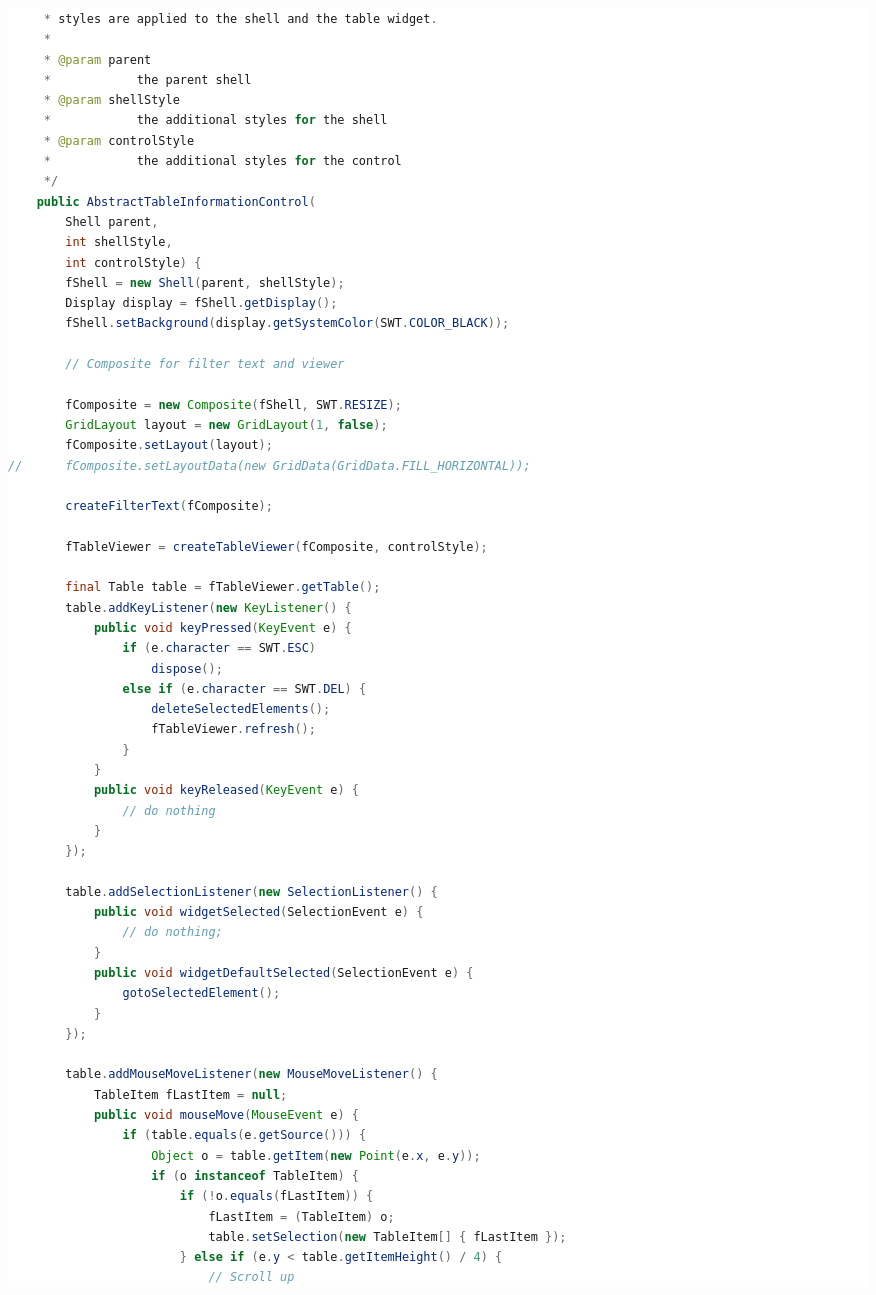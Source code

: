```java
	 * styles are applied to the shell and the table widget.
	 * 
	 * @param parent
	 *            the parent shell
	 * @param shellStyle
	 *            the additional styles for the shell
	 * @param controlStyle
	 *            the additional styles for the control
	 */
	public AbstractTableInformationControl(
		Shell parent,
		int shellStyle,
		int controlStyle) {
		fShell = new Shell(parent, shellStyle);
		Display display = fShell.getDisplay();
		fShell.setBackground(display.getSystemColor(SWT.COLOR_BLACK));

		// Composite for filter text and viewer

		fComposite = new Composite(fShell, SWT.RESIZE);
		GridLayout layout = new GridLayout(1, false);
		fComposite.setLayout(layout);
//		fComposite.setLayoutData(new GridData(GridData.FILL_HORIZONTAL));

		createFilterText(fComposite);

		fTableViewer = createTableViewer(fComposite, controlStyle);

		final Table table = fTableViewer.getTable();
		table.addKeyListener(new KeyListener() {
			public void keyPressed(KeyEvent e) {
				if (e.character == SWT.ESC)
					dispose();
				else if (e.character == SWT.DEL) {
				    deleteSelectedElements();
				    fTableViewer.refresh();
				}
			}
			public void keyReleased(KeyEvent e) {
				// do nothing
			}
		});

		table.addSelectionListener(new SelectionListener() {
			public void widgetSelected(SelectionEvent e) {
			    // do nothing;
			}
			public void widgetDefaultSelected(SelectionEvent e) {
				gotoSelectedElement();
			}
		});

		table.addMouseMoveListener(new MouseMoveListener() {
			TableItem fLastItem = null;
			public void mouseMove(MouseEvent e) {
				if (table.equals(e.getSource())) {
					Object o = table.getItem(new Point(e.x, e.y));
					if (o instanceof TableItem) {
						if (!o.equals(fLastItem)) {
							fLastItem = (TableItem) o;
							table.setSelection(new TableItem[] { fLastItem });
						} else if (e.y < table.getItemHeight() / 4) {
							// Scroll up
```